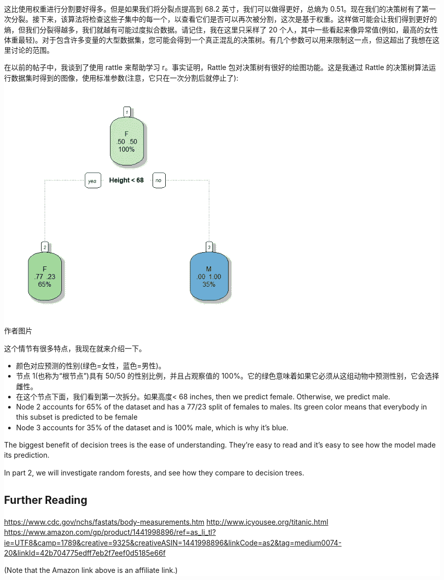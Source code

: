 这比使用权重进行分割要好得多。但是如果我们将分裂点提高到 68.2 英寸，我们可以做得更好，总熵为 0.51。现在我们的决策树有了第一次分裂。接下来，该算法将检查这些子集中的每一个，以查看它们是否可以再次被分割，这次是基于权重。这样做可能会让我们得到更好的熵，但我们分裂得越多，我们就越有可能过度拟合数据。请记住，我在这里只采样了 20 个人，其中一些看起来像异常值(例如，最高的女性体重最轻)。对于包含许多变量的大型数据集，您可能会得到一个真正混乱的决策树。有几个参数可以用来限制这一点，但这超出了我想在这里讨论的范围。

在以前的帖子中，我谈到了使用 rattle 来帮助学习 r。事实证明，Rattle 包对决策树有很好的绘图功能。这是我通过 Rattle 的决策树算法运行数据集时得到的图像，使用标准参数(注意，它只在一次分割后就停止了):

![](img/a3aaa2a82c028b95fbb0801f561d35ab.png)

作者图片

这个情节有很多特点，我现在就来介绍一下。

*   颜色对应预测的性别(绿色=女性，蓝色=男性)。
*   节点 1(也称为“根节点”)具有 50/50 的性别比例，并且占观察值的 100%。它的绿色意味着如果它必须从这组动物中预测性别，它会选择雌性。
*   在这个节点下面，我们看到第一次拆分。如果高度< 68 inches, then we predict female. Otherwise, we predict male.
*   Node 2 accounts for 65% of the dataset and has a 77/23 split of females to males. Its green color means that everybody in this subset is predicted to be female
*   Node 3 accounts for 35% of the dataset and is 100% male, which is why it’s blue.

The biggest benefit of decision trees is the ease of understanding. They’re easy to read and it’s easy to see how the model made its prediction.

In part 2, we will investigate random forests, and see how they compare to decision trees.

## Further Reading

<https://www.cdc.gov/nchs/fastats/body-measurements.htm>  <http://www.icyousee.org/titanic.html>  <https://www.amazon.com/gp/product/1441998896/ref=as_li_tl?ie=UTF8&camp=1789&creative=9325&creativeASIN=1441998896&linkCode=as2&tag=medium0074-20&linkId=42b704775edff7eb2f7eef0d5185e66f>  

(Note that the Amazon link above is an affiliate link.)
